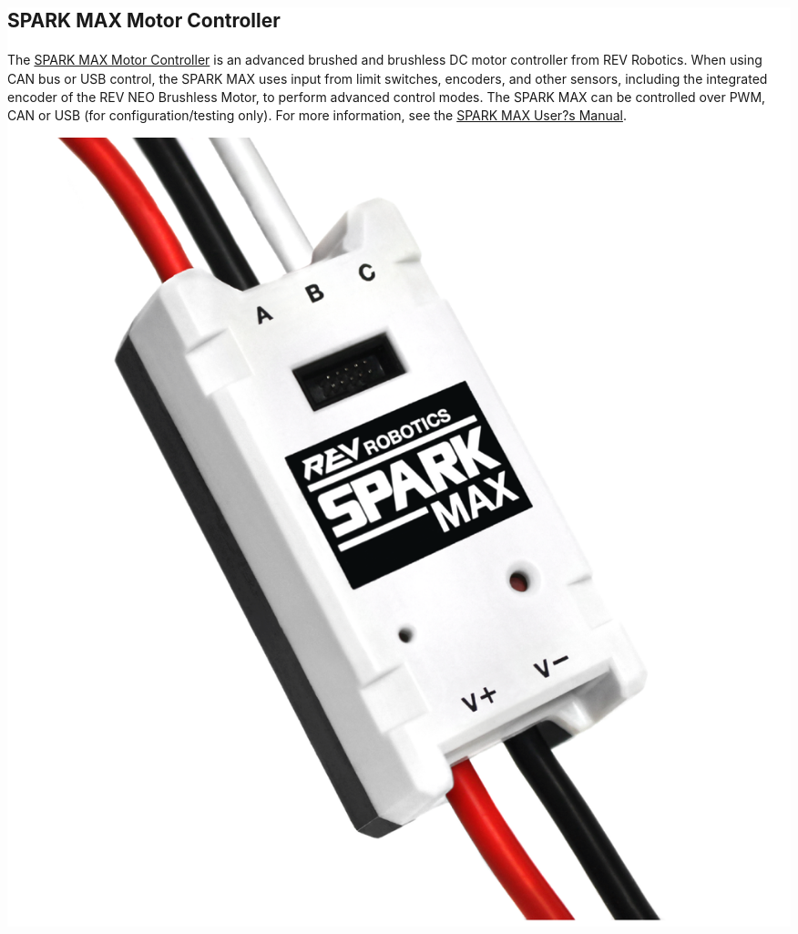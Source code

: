 ## SPARK MAX Motor Controller

The [SPARK MAX Motor Controller](https://www.revrobotics.com/rev-11-2158/) is an advanced brushed and brushless DC motor controller from REV Robotics. When using CAN bus or USB control, the SPARK MAX uses input from limit switches, encoders, and other sensors, including the integrated encoder of the REV NEO Brushless Motor, to perform advanced control modes. The SPARK MAX can be controlled over PWM, CAN or USB (for configuration/testing only). For more information, see the [SPARK MAX User?s Manual](https://docs.revrobotics.com/sparkmax/).

![](/images/mm6_Image_34.png)
